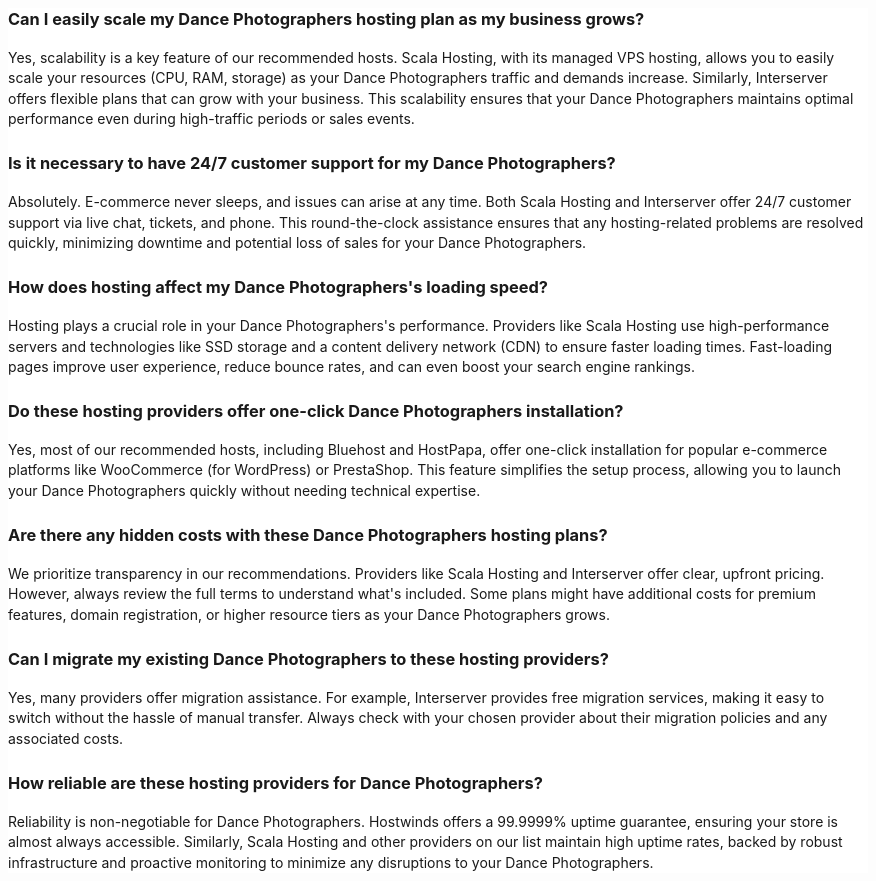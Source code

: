 ### Can I easily scale my Dance Photographers hosting plan as my business grows? 
Yes, scalability is a key feature of our recommended hosts. Scala Hosting, with its managed VPS hosting, allows you to easily scale your resources (CPU, RAM, storage) as your Dance Photographers traffic and demands increase. Similarly, Interserver offers flexible plans that can grow with your business. This scalability ensures that your Dance Photographers maintains optimal performance even during high-traffic periods or sales events.

### Is it necessary to have 24/7 customer support for my Dance Photographers? 
Absolutely. E-commerce never sleeps, and issues can arise at any time. Both Scala Hosting and Interserver offer 24/7 customer support via live chat, tickets, and phone. This round-the-clock assistance ensures that any hosting-related problems are resolved quickly, minimizing downtime and potential loss of sales for your Dance Photographers.

### How does hosting affect my Dance Photographers's loading speed? 
Hosting plays a crucial role in your Dance Photographers's performance. Providers like Scala Hosting use high-performance servers and technologies like SSD storage and a content delivery network (CDN) to ensure faster loading times. Fast-loading pages improve user experience, reduce bounce rates, and can even boost your search engine rankings.

### Do these hosting providers offer one-click Dance Photographers installation? 
Yes, most of our recommended hosts, including Bluehost and HostPapa, offer one-click installation for popular e-commerce platforms like WooCommerce (for WordPress) or PrestaShop. This feature simplifies the setup process, allowing you to launch your Dance Photographers quickly without needing technical expertise.

### Are there any hidden costs with these Dance Photographers hosting plans? 
We prioritize transparency in our recommendations. Providers like Scala Hosting and Interserver offer clear, upfront pricing. However, always review the full terms to understand what's included. Some plans might have additional costs for premium features, domain registration, or higher resource tiers as your Dance Photographers grows.

### Can I migrate my existing Dance Photographers to these hosting providers? 
Yes, many providers offer migration assistance. For example, Interserver provides free migration services, making it easy to switch without the hassle of manual transfer. Always check with your chosen provider about their migration policies and any associated costs.

### How reliable are these hosting providers for Dance Photographers? 
Reliability is non-negotiable for Dance Photographers. Hostwinds offers a 99.9999% uptime guarantee, ensuring your store is almost always accessible. Similarly, Scala Hosting and other providers on our list maintain high uptime rates, backed by robust infrastructure and proactive monitoring to minimize any disruptions to your Dance Photographers.
